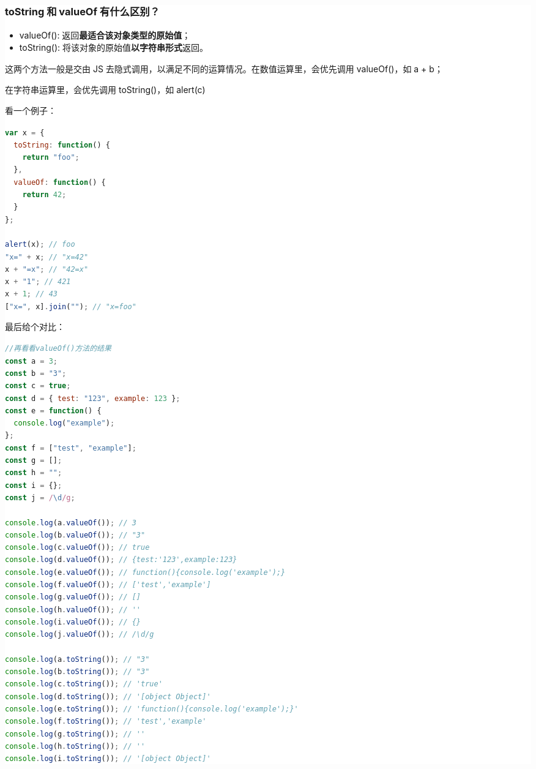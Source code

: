 
### toString 和 valueOf 有什么区别？

- valueOf(): 返回**最适合该对象类型的原始值**；
- toString(): 将该对象的原始值**以字符串形式**返回。

这两个方法一般是交由 JS 去隐式调用，以满足不同的运算情况。在数值运算里，会优先调用 valueOf()，如 a + b；

在字符串运算里，会优先调用 toString()，如 alert(c)

看一个例子：

```js
var x = {
  toString: function() {
    return "foo";
  },
  valueOf: function() {
    return 42;
  }
};

alert(x); // foo
"x=" + x; // "x=42"
x + "=x"; // "42=x"
x + "1"; // 421
x + 1; // 43
["x=", x].join(""); // "x=foo"
```

最后给个对比：

```js
//再看看valueOf()方法的结果
const a = 3;
const b = "3";
const c = true;
const d = { test: "123", example: 123 };
const e = function() {
  console.log("example");
};
const f = ["test", "example"];
const g = [];
const h = "";
const i = {};
const j = /\d/g;

console.log(a.valueOf()); // 3
console.log(b.valueOf()); // "3"
console.log(c.valueOf()); // true
console.log(d.valueOf()); // {test:'123',example:123}
console.log(e.valueOf()); // function(){console.log('example');}
console.log(f.valueOf()); // ['test','example']
console.log(g.valueOf()); // []
console.log(h.valueOf()); // ''
console.log(i.valueOf()); // {}
console.log(j.valueOf()); // /\d/g

console.log(a.toString()); // "3"
console.log(b.toString()); // "3"
console.log(c.toString()); // 'true'
console.log(d.toString()); // '[object Object]'
console.log(e.toString()); // 'function(){console.log('example');}'
console.log(f.toString()); // 'test','example'
console.log(g.toString()); // ''
console.log(h.toString()); // ''
console.log(i.toString()); // '[object Object]'
```